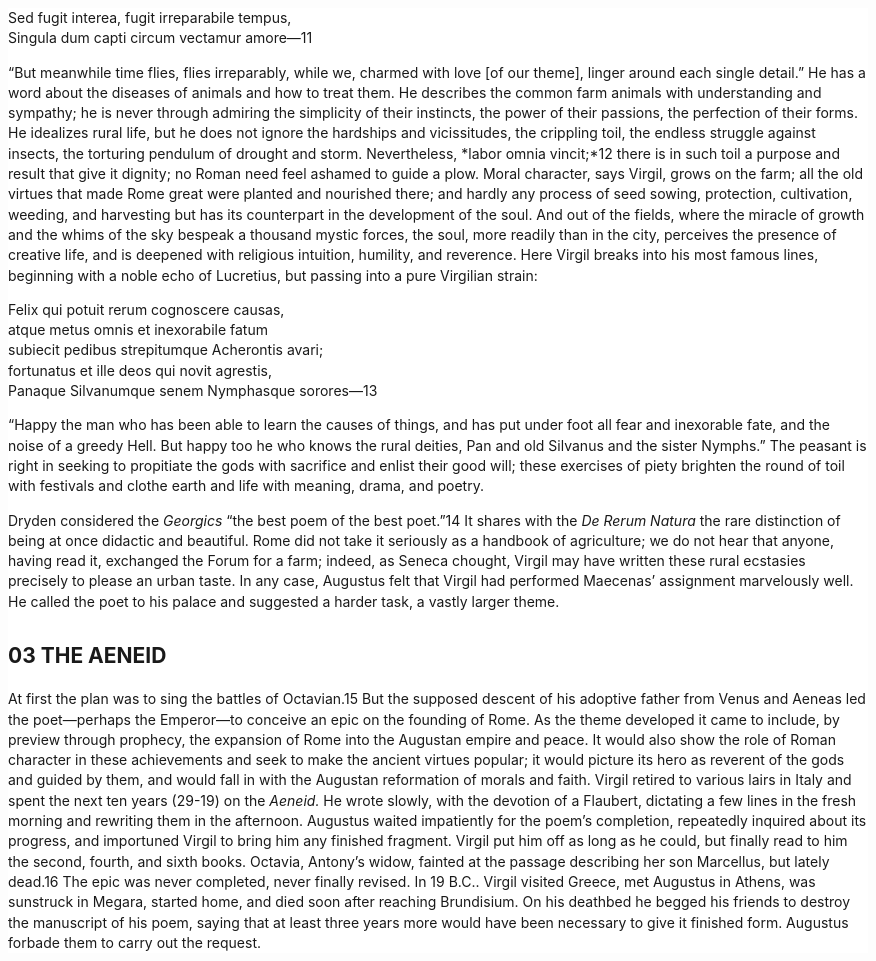 Sed fugit interea, fugit irreparabile tempus,  
Singula dum capti circum vectamur amore—11

“But meanwhile time flies, flies irreparably, while we, charmed with love \[of our theme\], linger around each single detail.” He has a word about the diseases of animals and how to treat them. He describes the common farm animals with understanding and sympathy; he is never through admiring the simplicity of their instincts, the power of their passions, the perfection of their forms. He idealizes rural life, but he does not ignore the hardships and vicissitudes, the crippling toil, the endless struggle against insects, the torturing pendulum of drought and storm. Nevertheless, *labor omnia vincit;*12 there is in such toil a purpose and result that give it dignity; no Roman need feel ashamed to guide a plow. Moral character, says Virgil, grows on the farm; all the old virtues that made Rome great were planted and nourished there; and hardly any process of seed sowing, protection, cultivation, weeding, and harvesting but has its counterpart in the development of the soul. And out of the fields, where the miracle of growth and the whims of the sky bespeak a thousand mystic forces, the soul, more readily than in the city, perceives the presence of creative life, and is deepened with religious intuition, humility, and reverence. Here Virgil breaks into his most famous lines, beginning with a noble echo of Lucretius, but passing into a pure Virgilian strain:

Felix qui potuit rerum cognoscere causas,  
atque metus omnis et inexorabile fatum  
subiecit pedibus strepitumque Acherontis avari;  
fortunatus et ille deos qui novit agrestis,  
Panaque Silvanumque senem Nymphasque sorores—13

“Happy the man who has been able to learn the causes of things, and has put under foot all fear and inexorable fate, and the noise of a greedy Hell. But happy too he who knows the rural deities, Pan and old Silvanus and the sister Nymphs.” The peasant is right in seeking to propitiate the gods with sacrifice and enlist their good will; these exercises of piety brighten the round of toil with festivals and clothe earth and life with meaning, drama, and poetry.

Dryden considered the *Georgics* “the best poem of the best poet.”14 It shares with the *De Rerum Natura* the rare distinction of being at once didactic and beautiful. Rome did not take it seriously as a handbook of agriculture; we do not hear that anyone, having read it, exchanged the Forum for a farm; indeed, as Seneca chought, Virgil may have written these rural ecstasies precisely to please an urban taste. In any case, Augustus felt that Virgil had performed Maecenas’ assignment marvelously well. He called the poet to his palace and suggested a harder task, a vastly larger theme.



## 03 THE AENEID

At first the plan was to sing the battles of Octavian.15 But the supposed descent of his adoptive father from Venus and Aeneas led the poet—perhaps the Emperor—to conceive an epic on the founding of Rome. As the theme developed it came to include, by preview through prophecy, the expansion of Rome into the Augustan empire and peace. It would also show the role of Roman character in these achievements and seek to make the ancient virtues popular; it would picture its hero as reverent of the gods and guided by them, and would fall in with the Augustan reformation of morals and faith. Virgil retired to various lairs in Italy and spent the next ten years \(29-19\) on the *Aeneid.* He wrote slowly, with the devotion of a Flaubert, dictating a few lines in the fresh morning and rewriting them in the afternoon. Augustus waited impatiently for the poem’s completion, repeatedly inquired about its progress, and importuned Virgil to bring him any finished fragment. Virgil put him off as long as he could, but finally read to him the second, fourth, and sixth books. Octavia, Antony’s widow, fainted at the passage describing her son Marcellus, but lately dead.16 The epic was never completed, never finally revised. In 19 B.C.. Virgil visited Greece, met Augustus in Athens, was sunstruck in Megara, started home, and died soon after reaching Brundisium. On his deathbed he begged his friends to destroy the manuscript of his poem, saying that at least three years more would have been necessary to give it finished form. Augustus forbade them to carry out the request.
